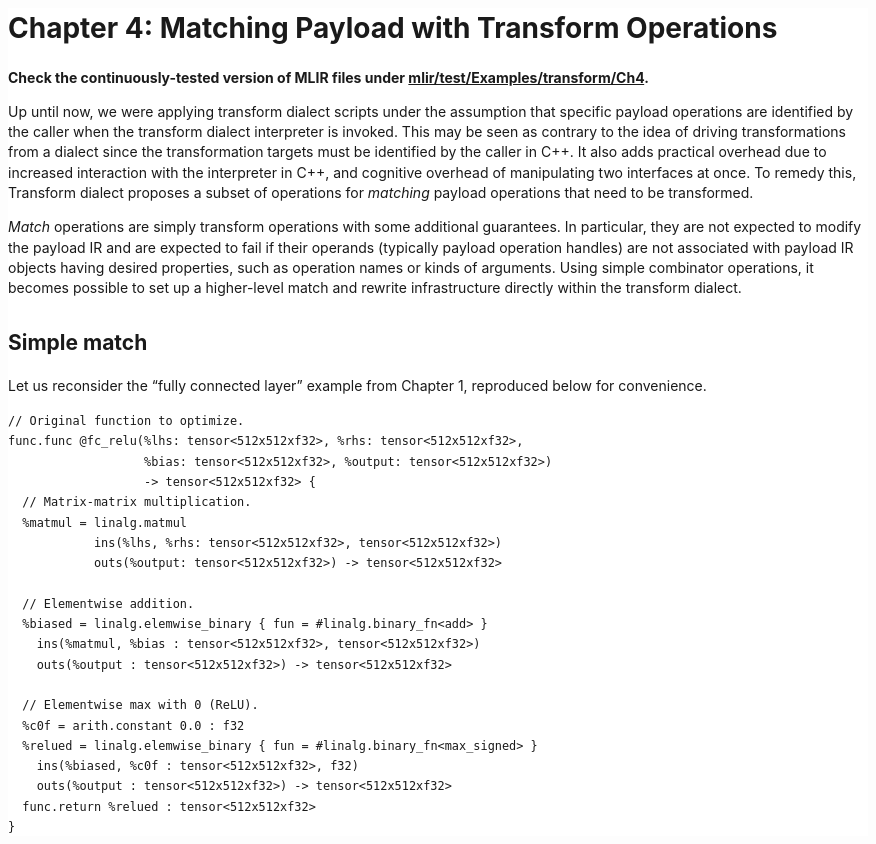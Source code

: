 # Chapter 4: Matching Payload with Transform Operations

**Check the continuously-tested version of MLIR files under
[mlir/test/Examples/transform/Ch4](https://github.com/llvm/llvm-project/tree/main/mlir/test/Examples/transform/Ch4).**

Up until now, we were applying transform dialect scripts under the assumption
that specific payload operations are identified by the caller when the transform
dialect interpreter is invoked. This may be seen as contrary to the idea of
driving transformations from a dialect since the transformation targets must be
identified by the caller in C++. It also adds practical overhead due to
increased interaction with the interpreter in C++, and cognitive overhead of
manipulating two interfaces at once. To remedy this, Transform dialect proposes
a subset of operations for _matching_ payload operations that need to be
transformed.

_Match_ operations are simply transform operations with some additional
guarantees. In particular, they are not expected to modify the payload IR and
are expected to fail if their operands (typically payload operation handles) are
not associated with payload IR objects having desired properties, such as
operation names or kinds of arguments. Using simple combinator operations, it
becomes possible to set up a higher-level match and rewrite infrastructure
directly within the transform dialect.


## Simple match

Let us reconsider the “fully connected layer” example from Chapter 1, reproduced
below for convenience.


```mlir
// Original function to optimize.
func.func @fc_relu(%lhs: tensor<512x512xf32>, %rhs: tensor<512x512xf32>,
                   %bias: tensor<512x512xf32>, %output: tensor<512x512xf32>)
                   -> tensor<512x512xf32> {
  // Matrix-matrix multiplication.
  %matmul = linalg.matmul
            ins(%lhs, %rhs: tensor<512x512xf32>, tensor<512x512xf32>)
            outs(%output: tensor<512x512xf32>) -> tensor<512x512xf32>

  // Elementwise addition.
  %biased = linalg.elemwise_binary { fun = #linalg.binary_fn<add> }
    ins(%matmul, %bias : tensor<512x512xf32>, tensor<512x512xf32>)
    outs(%output : tensor<512x512xf32>) -> tensor<512x512xf32>

  // Elementwise max with 0 (ReLU).
  %c0f = arith.constant 0.0 : f32
  %relued = linalg.elemwise_binary { fun = #linalg.binary_fn<max_signed> }
    ins(%biased, %c0f : tensor<512x512xf32>, f32)
    outs(%output : tensor<512x512xf32>) -> tensor<512x512xf32>
  func.return %relued : tensor<512x512xf32>
}

```
